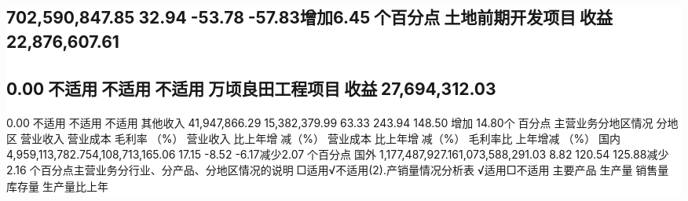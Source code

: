 702,590,847.85
32.94
-53.78
-57.83增加6.45
个百分点
土地前期开发项目
收益
22,876,607.61
-
0.00
不适用
不适用
不适用
万顷良田工程项目
收益
27,694,312.03
-
0.00
不适用
不适用
不适用
其他收入
41,947,866.29
15,382,379.99
63.33
243.94
148.50
增加
14.80个
百分点
主营业务分地区情况
分地区
营业收入
营业成本
毛利率
（%）
营业收入
比上年增
减（%）
营业成本
比上年增
减（%）
毛利率比
上年增减
（%）
国内
4,959,113,782.754,108,713,165.06
17.15
-8.52
-6.17减少2.07
个百分点
国外
1,177,487,927.161,073,588,291.03
8.82
120.54
125.88减少2.16
个百分点主营业务分行业、分产品、分地区情况的说明
□适用√不适用(2).产销量情况分析表
√适用□不适用
主要产品
生产量
销售量
库存量
生产量比上年